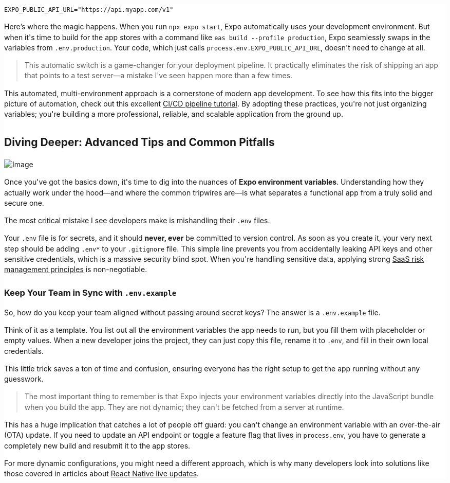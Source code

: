 `EXPO_PUBLIC_API_URL="https://api.myapp.com/v1"`

Here’s where the magic happens. When you run `npx expo start`, Expo automatically uses your development environment. But when it's time to build for the app stores with a command like `eas build --profile production`, Expo seamlessly swaps in the variables from `.env.production`. Your code, which just calls `process.env.EXPO_PUBLIC_API_URL`, doesn't need to change at all.

> This automatic switch is a game-changer for your deployment pipeline. It practically eliminates the risk of shipping an app that points to a test server—a mistake I've seen happen more than a few times.

This automated, multi-environment approach is a cornerstone of modern app development. To see how this fits into the bigger picture of automation, check out this excellent [CI/CD pipeline tutorial](https://codepushgo.com/blog/ci-cd-pipeline-tutorial/). By adopting these practices, you're not just organizing variables; you're building a more professional, reliable, and scalable application from the ground up.

## Diving Deeper: Advanced Tips and Common Pitfalls

![Image](https://cdn.outrank.so/c504846a-b33a-4018-bc93-5bfa9be0f3af/45a9344a-bc3c-4d2d-996d-7899726a45d5.jpg)

Once you've got the basics down, it's time to dig into the nuances of **Expo environment variables**. Understanding how they actually work under the hood—and where the common tripwires are—is what separates a functional app from a truly solid and secure one.

The most critical mistake I see developers make is mishandling their `.env` files.

Your `.env` file is for secrets, and it should **never, ever** be committed to version control. As soon as you create it, your very next step should be adding `.env*` to your `.gitignore` file. This simple line prevents you from accidentally leaking API keys and other sensitive credentials, which is a massive security blind spot. When you're handling sensitive data, applying strong [SaaS risk management principles](https://saasoperations.com/saas-risk-management/) is non-negotiable.

### Keep Your Team in Sync with `.env.example`

So, how do you keep your team aligned without passing around secret keys? The answer is a `.env.example` file.

Think of it as a template. You list out all the environment variables the app needs to run, but you fill them with placeholder or empty values. When a new developer joins the project, they can just copy this file, rename it to `.env`, and fill in their own local credentials.

This little trick saves a ton of time and confusion, ensuring everyone has the right setup to get the app running without any guesswork.

> The most important thing to remember is that Expo injects your environment variables directly into the JavaScript bundle when you build the app. They are not dynamic; they can't be fetched from a server at runtime.

This has a huge implication that catches a lot of people off guard: you can't change an environment variable with an over-the-air (OTA) update. If you need to update an API endpoint or toggle a feature flag that lives in `process.env`, you have to generate a completely new build and resubmit it to the app stores.

For more dynamic configurations, you might need a different approach, which is why many developers look into solutions like those covered in articles about [React Native live updates](https://codepushgo.com/blog/react-native-live-update/).
